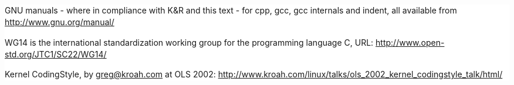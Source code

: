 GNU manuals - where in compliance with K&R and this text - for cpp, gcc,
gcc internals and indent, all available from http://www.gnu.org/manual/

WG14 is the international standardization working group for the programming
language C, URL: http://www.open-std.org/JTC1/SC22/WG14/

Kernel CodingStyle, by greg@kroah.com at OLS 2002:
http://www.kroah.com/linux/talks/ols_2002_kernel_codingstyle_talk/html/

